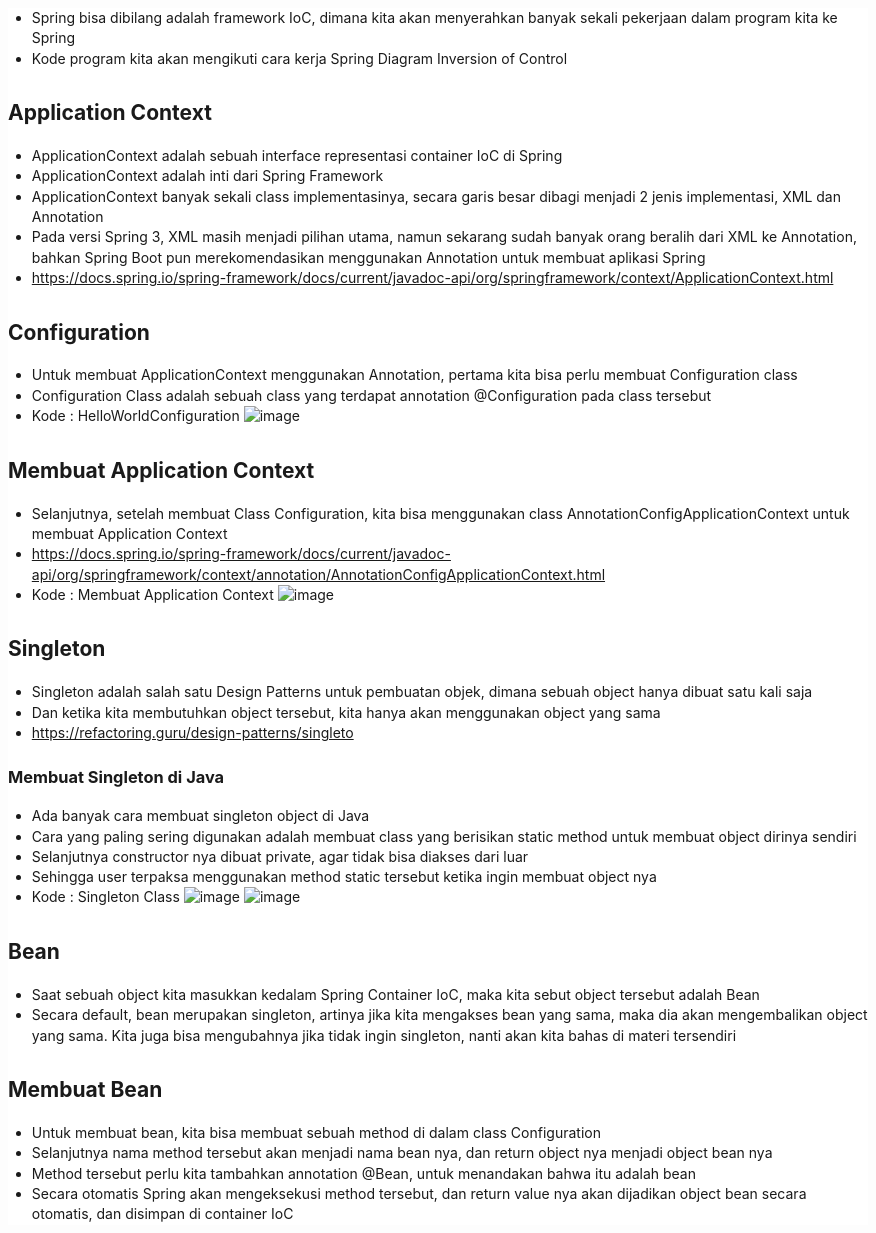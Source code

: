 * Spring bisa dibilang adalah framework IoC, dimana kita akan menyerahkan banyak sekali pekerjaan dalam program kita ke Spring
* Kode program kita akan mengikuti cara kerja Spring Diagram Inversion of Control 
## Application Context
* ApplicationContext adalah sebuah interface representasi container IoC di Spring
* ApplicationContext adalah inti dari Spring Framework
* ApplicationContext banyak sekali class implementasinya, secara garis besar dibagi menjadi 2 jenis implementasi, XML dan Annotation
* Pada versi Spring 3, XML masih menjadi pilihan utama, namun sekarang sudah banyak orang beralih dari XML ke Annotation, bahkan Spring Boot pun merekomendasikan menggunakan Annotation untuk membuat aplikasi Spring
* https://docs.spring.io/spring-framework/docs/current/javadoc-api/org/springframework/context/ApplicationContext.html 
## Configuration
* Untuk membuat ApplicationContext menggunakan Annotation, pertama kita bisa perlu membuat Configuration class
* Configuration Class adalah sebuah class yang terdapat annotation @Configuration pada class tersebut
* Kode : HelloWorldConfiguration
![image](https://user-images.githubusercontent.com/113502513/210878782-433fc975-c648-46a5-9832-57eafd5a42e8.png)
## Membuat Application Context
* Selanjutnya, setelah membuat Class Configuration, kita bisa menggunakan class AnnotationConfigApplicationContext untuk membuat Application Context
* https://docs.spring.io/spring-framework/docs/current/javadoc-api/org/springframework/context/annotation/AnnotationConfigApplicationContext.html 
* Kode : Membuat Application Context
![image](https://user-images.githubusercontent.com/113502513/210880117-af9729a1-f292-471a-b4e6-5af53a40e046.png)
## Singleton
* Singleton adalah salah satu Design Patterns untuk pembuatan objek, dimana sebuah object hanya dibuat satu kali saja
* Dan ketika kita membutuhkan object tersebut, kita hanya akan menggunakan object yang sama
* https://refactoring.guru/design-patterns/singleto 
### Membuat Singleton di Java
* Ada banyak cara membuat singleton object di Java
* Cara yang paling sering digunakan adalah membuat class yang berisikan static method untuk membuat object dirinya sendiri
* Selanjutnya constructor nya dibuat private, agar tidak bisa diakses dari luar
* Sehingga user terpaksa menggunakan method static tersebut ketika ingin membuat object nya
* Kode : Singleton Class
![image](https://user-images.githubusercontent.com/113502513/210880499-bc9d5ea7-fad6-46a2-9fab-a0f48312074b.png)
![image](https://user-images.githubusercontent.com/113502513/210880632-00686ca3-75b0-4a7c-865b-95c1f014cbd7.png)
## Bean
* Saat sebuah object kita masukkan kedalam Spring Container IoC, maka kita sebut object tersebut adalah Bean
* Secara default, bean merupakan singleton, artinya jika kita mengakses bean yang sama, maka dia akan mengembalikan object yang sama. Kita juga bisa mengubahnya jika tidak ingin singleton, nanti akan kita bahas di materi tersendiri
## Membuat Bean
* Untuk membuat bean, kita bisa membuat sebuah method di dalam class Configuration
* Selanjutnya nama method tersebut akan menjadi nama bean nya, dan return object nya menjadi object bean nya
* Method tersebut perlu kita tambahkan annotation @Bean, untuk menandakan bahwa itu adalah bean
* Secara otomatis Spring akan mengeksekusi method tersebut, dan return value nya akan dijadikan object bean secara otomatis, dan disimpan di container IoC